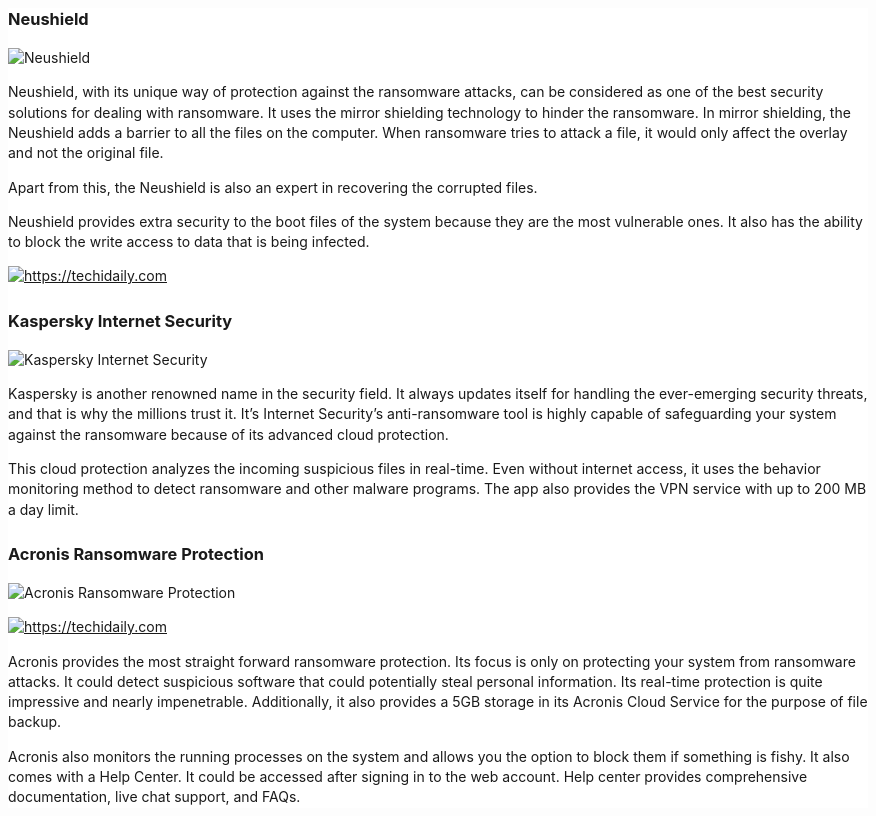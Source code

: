 
### **Neushield**

![Neushield](https://www.malwarefox.com/wp-content/uploads/2020/04/NeuShield.jpg)

Neushield, with its unique way of protection against the ransomware attacks, can be considered as one of the best security solutions for dealing with ransomware. It uses the mirror shielding technology to hinder the ransomware. In mirror shielding, the Neushield adds a barrier to all the files on the computer. When ransomware tries to attack a file, it would only affect the overlay and not the original file.

Apart from this, the Neushield is also an expert in recovering the corrupted files.

Neushield provides extra security to the boot files of the system because they are the most vulnerable ones. It also has the ability to block the write access to data that is being infected.


<a href="https://25home.pxf.io/c/5597632/2148640/16836" target="_top" id="2148640">
  <img src="//a.impactradius-go.com/display-ad/16836-2148640" border="0" alt="https://techidaily.com" width="234" height="60"/>
</a>
<img height="0" width="0" src="https://25home.pxf.io/i/5597632/2148640/16836" style="position:absolute;visibility:hidden;" border="0" />


### **Kaspersky Internet Security**

![Kaspersky Internet Security](https://www.malwarefox.com/wp-content/uploads/2020/04/kaspersky-ransomware-removal.jpg)

Kaspersky is another renowned name in the security field. It always updates itself for handling the ever-emerging security threats, and that is why the millions trust it. It’s Internet Security’s anti-ransomware tool is highly capable of safeguarding your system against the ransomware because of its advanced cloud protection.

This cloud protection analyzes the incoming suspicious files in real-time. Even without internet access, it uses the behavior monitoring method to detect ransomware and other malware programs. The app also provides the VPN service with up to 200 MB a day limit.

### **Acronis Ransomware Protection**

![Acronis Ransomware Protection](https://www.malwarefox.com/wp-content/uploads/2020/04/Acronis.jpg)


<a href="https://appsumo.8odi.net/c/5597632/2094482/7443" target="_top" id="2094482">
  <img src="//a.impactradius-go.com/display-ad/7443-2094482" border="0" alt="https://techidaily.com" width="728" height="90"/>
</a>
<img height="0" width="0" src="https://appsumo.8odi.net/i/5597632/2094482/7443" style="position:absolute;visibility:hidden;" border="0" />


Acronis provides the most straight forward ransomware protection. Its focus is only on protecting your system from ransomware attacks. It could detect suspicious software that could potentially steal personal information. Its real-time protection is quite impressive and nearly impenetrable. Additionally, it also provides a 5GB storage in its Acronis Cloud Service for the purpose of file backup.

Acronis also monitors the running processes on the system and allows you the option to block them if something is fishy. It also comes with a Help Center. It could be accessed after signing in to the web account. Help center provides comprehensive documentation, live chat support, and FAQs.
